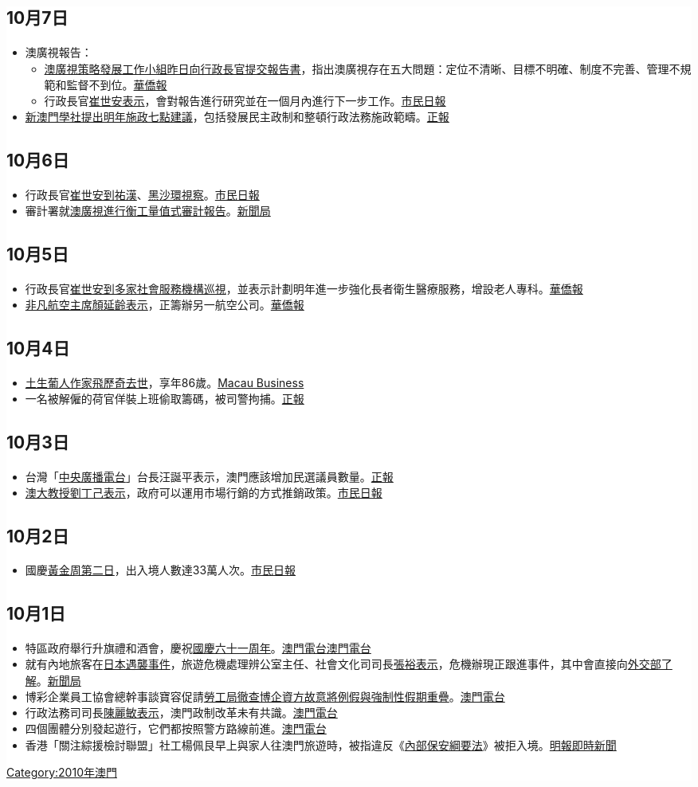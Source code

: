 ## 10月7日

  - 澳廣視報告：
      - [澳廣視策略發展工作小組昨日向行政長官提交報告書](https://zh.wikipedia.org/wiki/澳廣視 "wikilink")，指出澳廣視存在五大問題：定位不清晰、目標不明確、制度不完善、管理不規範和監督不到位。[華僑報](http://www.vakiodaily.com/index.php?tn=viewer&ncid=1&nid=163341&dt=20101008&lang=tw)
      - 行政長官[崔世安表示](../Page/崔世安.md "wikilink")，會對報告進行研究並在一個月內進行下一步工作。[市民日報](http://www.shimindaily.net/dev/?p=29649)
  - [新澳門學社提出明年施政七點建議](../Page/新澳門學社.md "wikilink")，包括發展民主政制和整頓行政法務施政範疇。[正報](https://web.archive.org/web/20160308055046/http://chengpou.com.mo/news/2010/10/8/6517.html)

## 10月6日

  - 行政長官[崔世安到](../Page/崔世安.md "wikilink")[祐漢](https://zh.wikipedia.org/wiki/祐漢 "wikilink")、[黑沙環視察](https://zh.wikipedia.org/wiki/黑沙環 "wikilink")。[市民日報](http://www.shimindaily.net/dev/?p=29573)
  - 審計署就[澳廣視進行衡工量值式審計報告](https://zh.wikipedia.org/wiki/澳廣視 "wikilink")。[新聞局](http://www.gcs.gov.mo/showNews.php?PageLang=C&DataUcn=48117&Member=0)

## 10月5日

  - 行政長官[崔世安到多家社會服務機構巡視](../Page/崔世安.md "wikilink")，並表示計劃明年進一步強化長者衛生醫療服務，增設老人專科。[華僑報](http://www.vakiodaily.com/index.php?tn=viewer&ncid=1&nid=163249&dt=20101006&lang=tw)
  - [非凡航空主席](../Page/非凡航空.md "wikilink")[顏延齡表示](../Page/顏延齡.md "wikilink")，正籌辦另一航空公司。[華僑報](http://www.vakiodaily.com/index.php?tn=viewer&ncid=1&nid=163263&dt=20101006&lang=tw)

## 10月4日

  - [土生葡人作家](https://zh.wikipedia.org/wiki/土生葡人 "wikilink")[飛歷奇去世](../Page/飛歷奇.md "wikilink")，享年86歲。[Macau
    Business](https://archive.is/20130427004424/http://www.macaubusiness.com/news/lawyer-cum-writer-henrique-de-senna-fernandes-passes-away/5526/)
  - 一名被解僱的荷官佯裝上班偷取籌碼，被司警拘捕。[正報](https://web.archive.org/web/20160311101646/http://chengpou.com.mo/news/2010/10/5/6387.html)

## 10月3日

  - 台灣「[中央廣播電台](https://zh.wikipedia.org/wiki/中央廣播電台 "wikilink")」台長汪誕平表示，澳門應該增加民選議員數量。[正報](https://web.archive.org/web/20160308054931/http://chengpou.com.mo/news/2010/10/4/6355.html)
  - [澳大教授劉丁己表示](https://zh.wikipedia.org/wiki/澳大 "wikilink")，政府可以運用市場行銷的方式推銷政策。[市民日報](http://www.shimindaily.net/dev/?p=29172)

## 10月2日

  - 國慶[黃金周第二日](https://zh.wikipedia.org/wiki/黃金周 "wikilink")，出入境人數達33萬人次。[市民日報](http://www.shimindaily.net/dev/?p=29068)

## 10月1日

  - 特區政府舉行升旗禮和酒會，慶祝[國慶六十一周年](https://zh.wikipedia.org/wiki/中華人民共和國國慶日 "wikilink")。[澳門電台](http://www.tdm.com.mo/c_radio/news/index.php?id=119811)[澳門電台](http://www.tdm.com.mo/c_radio/news/index.php?id=119816)
  - 就有內地旅客在[日本遇襲事件](../Page/日本.md "wikilink")，旅遊危機處理辨公室主任、社會文化司司長[張裕表示](https://zh.wikipedia.org/wiki/張裕 "wikilink")，危機辦現正跟進事件，其中會直接向[外交部了解](https://zh.wikipedia.org/wiki/中華人民共和國外交部 "wikilink")。[新聞局](http://www.gcs.gov.mo/showNews.php?PageLang=C&DataUcn=48037&Member=0)
  - 博彩企業員工協會總幹事談寶容促請[勞工局徹查博企資方故意將例假與強制性假期重疊](../Page/勞工事務局.md "wikilink")。[澳門電台](http://www.tdm.com.mo/c_radio/news/index.php?id=119828)
  - 行政法務司司長[陳麗敏表示](../Page/陳麗敏.md "wikilink")，澳門政制改革未有共識。[澳門電台](http://www.tdm.com.mo/c_radio/news/index.php?id=119829)
  - 四個團體分別發起遊行，它們都按照警方路線前進。[澳門電台](http://www.tdm.com.mo/c_radio/news/index.php?id=119843)
  - 香港「關注綜援檢討聯盟」社工楊佩艮早上與家人往澳門旅遊時，被指違反《[內部保安綱要法](https://zh.wikipedia.org/wiki/內部保安綱要法 "wikilink")》被拒入境。[明報即時新聞](http://inews.mingpao.com/htm/INews/20101001/gb51628a.htm)

[Category:2010年澳門](https://zh.wikipedia.org/wiki/Category:2010年澳門 "wikilink")